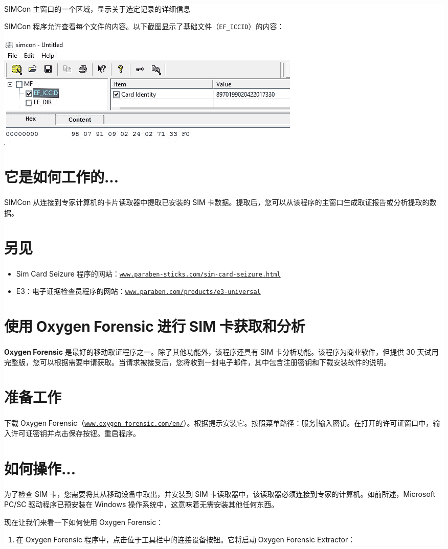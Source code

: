 SIMCon 主窗口的一个区域，显示关于选定记录的详细信息

SIMCon 程序允许查看每个文件的内容。以下截图显示了基础文件（`EF_ICCID`）的内容：

![](img/7757df47-7d7e-4446-99cd-fb39e65b9c95.png)

# 它是如何工作的...

SIMCon 从连接到专家计算机的卡片读取器中提取已安装的 SIM 卡数据。提取后，您可以从该程序的主窗口生成取证报告或分析提取的数据。

# 另见

+   Sim Card Seizure 程序的网站：[`www.paraben-sticks.com/sim-card-seizure.html`](https://www.paraben-sticks.com/sim-card-seizure.html)

+   E3：电子证据检查员程序的网站：[`www.paraben.com/products/e3-universal`](https://www.paraben.com/products/e3-universal)

# 使用 Oxygen Forensic 进行 SIM 卡获取和分析

**Oxygen Forensic** 是最好的移动取证程序之一。除了其他功能外，该程序还具有 SIM 卡分析功能。该程序为商业软件，但提供 30 天试用完整版，您可以根据需要申请获取。当请求被接受后，您将收到一封电子邮件，其中包含注册密钥和下载安装软件的说明。

# 准备工作

下载 Oxygen Forensic（[`www.oxygen-forensic.com/en/`](https://www.oxygen-forensic.com/en/)）。根据提示安装它。按照菜单路径：服务|输入密钥。在打开的许可证窗口中，输入许可证密钥并点击保存按钮。重启程序。

# 如何操作...

为了检查 SIM 卡，您需要将其从移动设备中取出，并安装到 SIM 卡读取器中，该读取器必须连接到专家的计算机。如前所述，Microsoft PC/SC 驱动程序已预安装在 Windows 操作系统中，这意味着无需安装其他任何东西。

现在让我们来看一下如何使用 Oxygen Forensic：

1.  在 Oxygen Forensic 程序中，点击位于工具栏中的连接设备按钮。它将启动 Oxygen Forensic Extractor：
